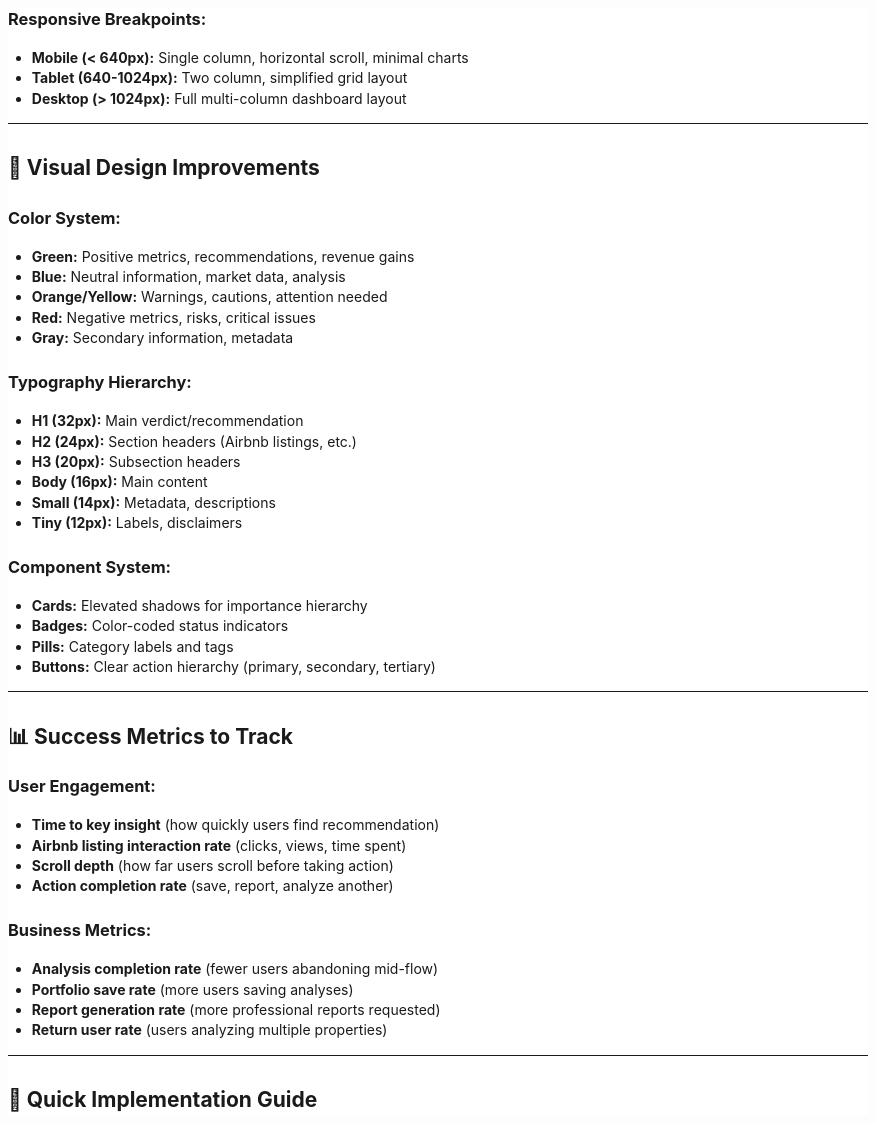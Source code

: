 ### **Responsive Breakpoints:**
- **Mobile (< 640px):** Single column, horizontal scroll, minimal charts
- **Tablet (640-1024px):** Two column, simplified grid layout
- **Desktop (> 1024px):** Full multi-column dashboard layout

---

## 🎨 **Visual Design Improvements**

### **Color System:**
- **Green:** Positive metrics, recommendations, revenue gains
- **Blue:** Neutral information, market data, analysis
- **Orange/Yellow:** Warnings, cautions, attention needed
- **Red:** Negative metrics, risks, critical issues
- **Gray:** Secondary information, metadata

### **Typography Hierarchy:**
- **H1 (32px):** Main verdict/recommendation
- **H2 (24px):** Section headers (Airbnb listings, etc.)
- **H3 (20px):** Subsection headers
- **Body (16px):** Main content
- **Small (14px):** Metadata, descriptions
- **Tiny (12px):** Labels, disclaimers

### **Component System:**
- **Cards:** Elevated shadows for importance hierarchy
- **Badges:** Color-coded status indicators  
- **Pills:** Category labels and tags
- **Buttons:** Clear action hierarchy (primary, secondary, tertiary)

---

## 📊 **Success Metrics to Track**

### **User Engagement:**
- **Time to key insight** (how quickly users find recommendation)
- **Airbnb listing interaction rate** (clicks, views, time spent)
- **Scroll depth** (how far users scroll before taking action)
- **Action completion rate** (save, report, analyze another)

### **Business Metrics:**
- **Analysis completion rate** (fewer users abandoning mid-flow)
- **Portfolio save rate** (more users saving analyses)
- **Report generation rate** (more professional reports requested)
- **Return user rate** (users analyzing multiple properties)

---

## 🚀 **Quick Implementation Guide**
